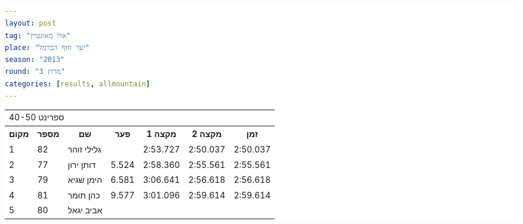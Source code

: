 ```yaml
---
layout: post
tag: "אול מאונטיין"
place: "יער חוף הכרמל"
season: "2013"
round: "מרוץ 3"
categories: [results, allmountain]
---
```

<table class="line_color">
<tr>
    <td colspan="99" class="title_font">ספרינט 40-50</td>
</tr>
<tr class="rnkh_bkcolor">
    <th class="rnkh_font">מקום</th>
    <th class="rnkh_font">מספר</th>
    <th class="rnkh_font">שם</th>
    <th class="rnkh_font">פער</th>
    <th class="rnkh_font">מקצה 1</th>
    <th class="rnkh_font">מקצה 2</th>
    <th class="rnkh_font">זמן</th>
</tr>
<tr class="rnk_bkcolor">
    <td class="rnk_font">1</td>
    <td class="rnk_font">82</td>
    <td class="rnk_font">גלילי זוהר</td>
    <td class="rnk_font"></td>
    <td class="rnk_font">2:53.727</td>
    <td class="rnk_font">2:50.037</td>
    <td class="rnk_font">2:50.037</td>
</tr>
<tr class="rnk_bkcolor">
    <td class="rnk_font">2</td>
    <td class="rnk_font">77</td>
    <td class="rnk_font">דותן ירון</td>
    <td class="rnk_font">5.524</td>
    <td class="rnk_font">2:58.360</td>
    <td class="rnk_font">2:55.561</td>
    <td class="rnk_font">2:55.561</td>
</tr>
<tr class="rnk_bkcolor">
    <td class="rnk_font">3</td>
    <td class="rnk_font">79</td>
    <td class="rnk_font">הימן שגיא</td>
    <td class="rnk_font">6.581</td>
    <td class="rnk_font">3:06.641</td>
    <td class="rnk_font">2:56.618</td>
    <td class="rnk_font">2:56.618</td>
</tr>
<tr class="rnk_bkcolor">
    <td class="rnk_font">4</td>
    <td class="rnk_font">81</td>
    <td class="rnk_font">כהן תומר</td>
    <td class="rnk_font">9.577</td>
    <td class="rnk_font">3:01.096</td>
    <td class="rnk_font">2:59.614</td>
    <td class="rnk_font">2:59.614</td>
</tr>
<tr class="rnk_bkcolor">
    <td class="rnk_font">5</td>
    <td class="rnk_font">80</td>
    <td class="rnk_font">אביב יגאל</td>